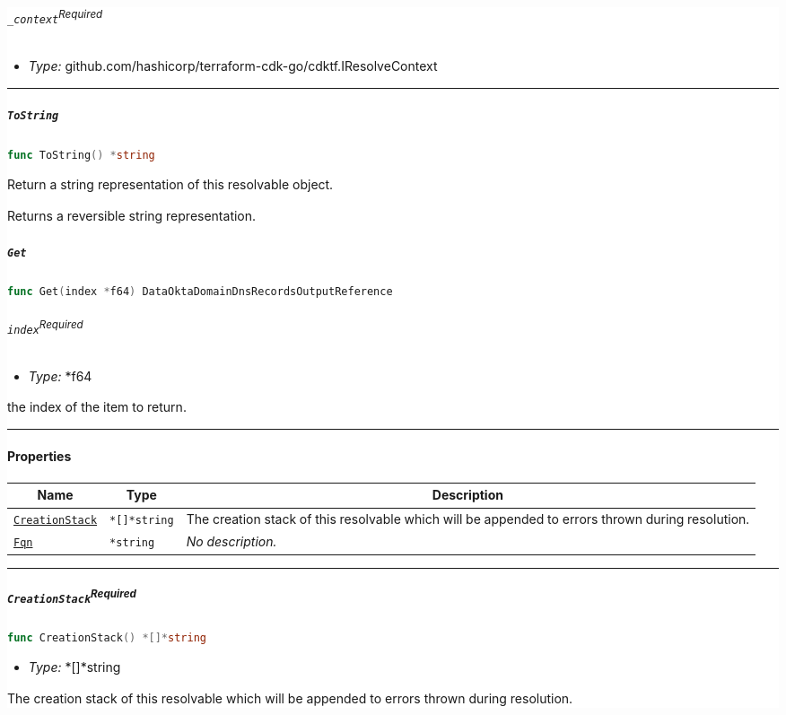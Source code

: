 ###### `_context`<sup>Required</sup> <a name="_context" id="@cdktf/provider-okta.dataOktaDomain.DataOktaDomainDnsRecordsList.resolve.parameter._context"></a>

- *Type:* github.com/hashicorp/terraform-cdk-go/cdktf.IResolveContext

---

##### `ToString` <a name="ToString" id="@cdktf/provider-okta.dataOktaDomain.DataOktaDomainDnsRecordsList.toString"></a>

```go
func ToString() *string
```

Return a string representation of this resolvable object.

Returns a reversible string representation.

##### `Get` <a name="Get" id="@cdktf/provider-okta.dataOktaDomain.DataOktaDomainDnsRecordsList.get"></a>

```go
func Get(index *f64) DataOktaDomainDnsRecordsOutputReference
```

###### `index`<sup>Required</sup> <a name="index" id="@cdktf/provider-okta.dataOktaDomain.DataOktaDomainDnsRecordsList.get.parameter.index"></a>

- *Type:* *f64

the index of the item to return.

---


#### Properties <a name="Properties" id="Properties"></a>

| **Name** | **Type** | **Description** |
| --- | --- | --- |
| <code><a href="#@cdktf/provider-okta.dataOktaDomain.DataOktaDomainDnsRecordsList.property.creationStack">CreationStack</a></code> | <code>*[]*string</code> | The creation stack of this resolvable which will be appended to errors thrown during resolution. |
| <code><a href="#@cdktf/provider-okta.dataOktaDomain.DataOktaDomainDnsRecordsList.property.fqn">Fqn</a></code> | <code>*string</code> | *No description.* |

---

##### `CreationStack`<sup>Required</sup> <a name="CreationStack" id="@cdktf/provider-okta.dataOktaDomain.DataOktaDomainDnsRecordsList.property.creationStack"></a>

```go
func CreationStack() *[]*string
```

- *Type:* *[]*string

The creation stack of this resolvable which will be appended to errors thrown during resolution.
